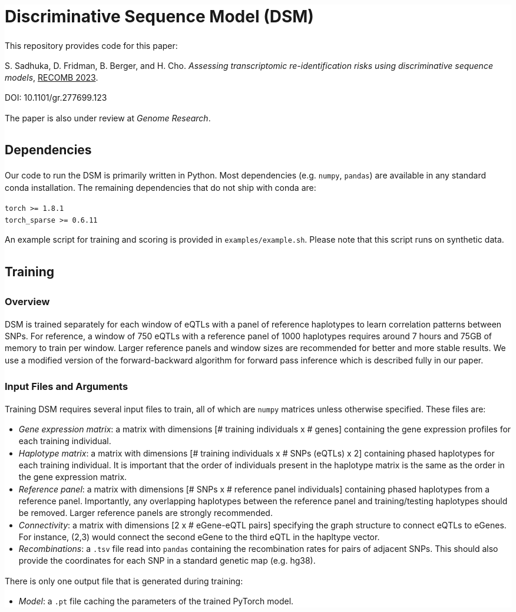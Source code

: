 # Discriminative Sequence Model (DSM)
This repository provides code for this paper:

S. Sadhuka, D. Fridman, B. Berger, and H. Cho. _Assessing transcriptomic re-identification risks using discriminative sequence models_,  [RECOMB 2023](http://recomb2023.bilkent.edu.tr/program.html). 

DOI: 10.1101/gr.277699.123

The paper is also under review at _Genome Research_.

## Dependencies
Our code to run the DSM is primarily written in Python. Most dependencies (e.g. `numpy`, `pandas`) are available in any standard conda installation. The remaining dependencies that do not ship with conda are:
```
torch >= 1.8.1
torch_sparse >= 0.6.11
``` 
An example script for training and scoring is provided in `examples/example.sh`. Please note that this script runs on synthetic data.

## Training

### Overview
DSM is trained separately for each window of eQTLs with a panel of reference haplotypes to learn correlation patterns between SNPs. For reference, a window of 750 eQTLs with a reference panel of 1000 haplotypes requires around 7 hours and 75GB of memory to train per window. Larger reference panels and window sizes are recommended for better and more stable results. We use a modified version of the forward-backward algorithm for forward pass inference which is described fully in our paper.

### Input Files and Arguments
Training DSM requires several input files to train, all of which are `numpy` matrices unless otherwise specified. These files are:
* _Gene expression matrix_: a matrix with dimensions [# training individuals x # genes] containing the gene expression profiles for each training individual.
* _Haplotype matrix_: a matrix with dimensions [# training individuals x # SNPs (eQTLs) x 2] containing phased haplotypes for each training individual. It is important that the order of individuals present in the haplotype matrix is the same as the order in the gene expression matrix.
* _Reference panel_: a matrix with dimensions [# SNPs x # reference panel individuals] containing phased haplotypes from a reference panel. Importantly, any overlapping haplotypes between the reference panel and training/testing haplotypes should be removed. Larger reference panels are strongly recommended.
* _Connectivity_: a matrix with dimensions [2 x # eGene-eQTL pairs] specifying the graph structure to connect eQTLs to eGenes. For instance, (2,3) would connect the second eGene to the third eQTL in the hapltype vector.
* _Recombinations_: a `.tsv` file read into `pandas` containing the recombination rates for pairs of adjacent SNPs. This should also provide the coordinates for each SNP in a standard genetic map (e.g. hg38).

There is only one output file that is generated during training:
* _Model_: a `.pt` file caching the parameters of the trained PyTorch model.
